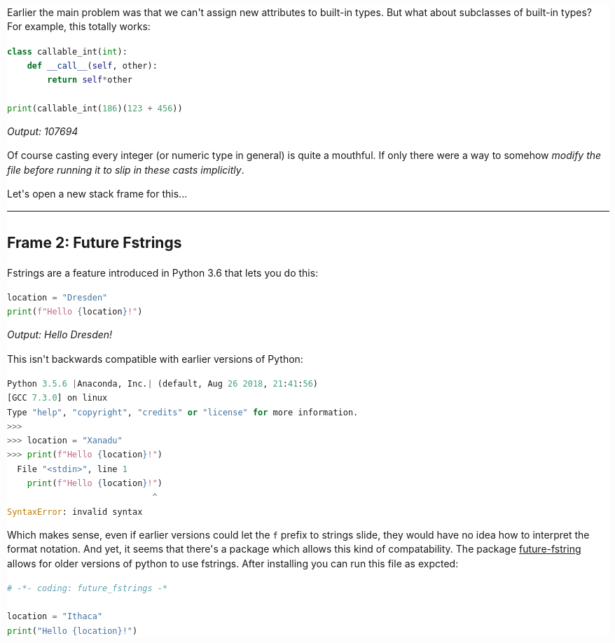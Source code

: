 Earlier the main problem was that we can't assign new attributes to built-in types. But what about subclasses of built-in types? For example, this totally works:

```python
class callable_int(int):
    def __call__(self, other):
        return self*other

print(callable_int(186)(123 + 456))
```

*Output: 107694*

Of course casting every integer (or numeric type in general) is quite a mouthful. If only there were a way to somehow *modify the file before running it to slip in these casts implicitly*.

Let's open a new stack frame for this...

---

## Frame 2: Future Fstrings

Fstrings are a feature introduced in Python 3.6 that lets you do this:

```python
location = "Dresden"
print(f"Hello {location}!")
```

*Output: Hello Dresden!*

This isn't backwards compatible with earlier versions of Python:

```python
Python 3.5.6 |Anaconda, Inc.| (default, Aug 26 2018, 21:41:56)
[GCC 7.3.0] on linux
Type "help", "copyright", "credits" or "license" for more information.
>>>
>>> location = "Xanadu"
>>> print(f"Hello {location}!")
  File "<stdin>", line 1
    print(f"Hello {location}!")
                             ^
SyntaxError: invalid syntax
```

Which makes sense, even if earlier versions could let the `f` prefix to strings slide, they would have no idea how to interpret the format notation. And yet, it seems that there's a package which allows this kind of compatability. The package [future-fstring](https://github.com/asottile/future-fstrings) allows for older versions of python to use fstrings. After installing you can run this file as expcted:

```python
# -*- coding: future_fstrings -*

location = "Ithaca"
print("Hello {location}!")
```
